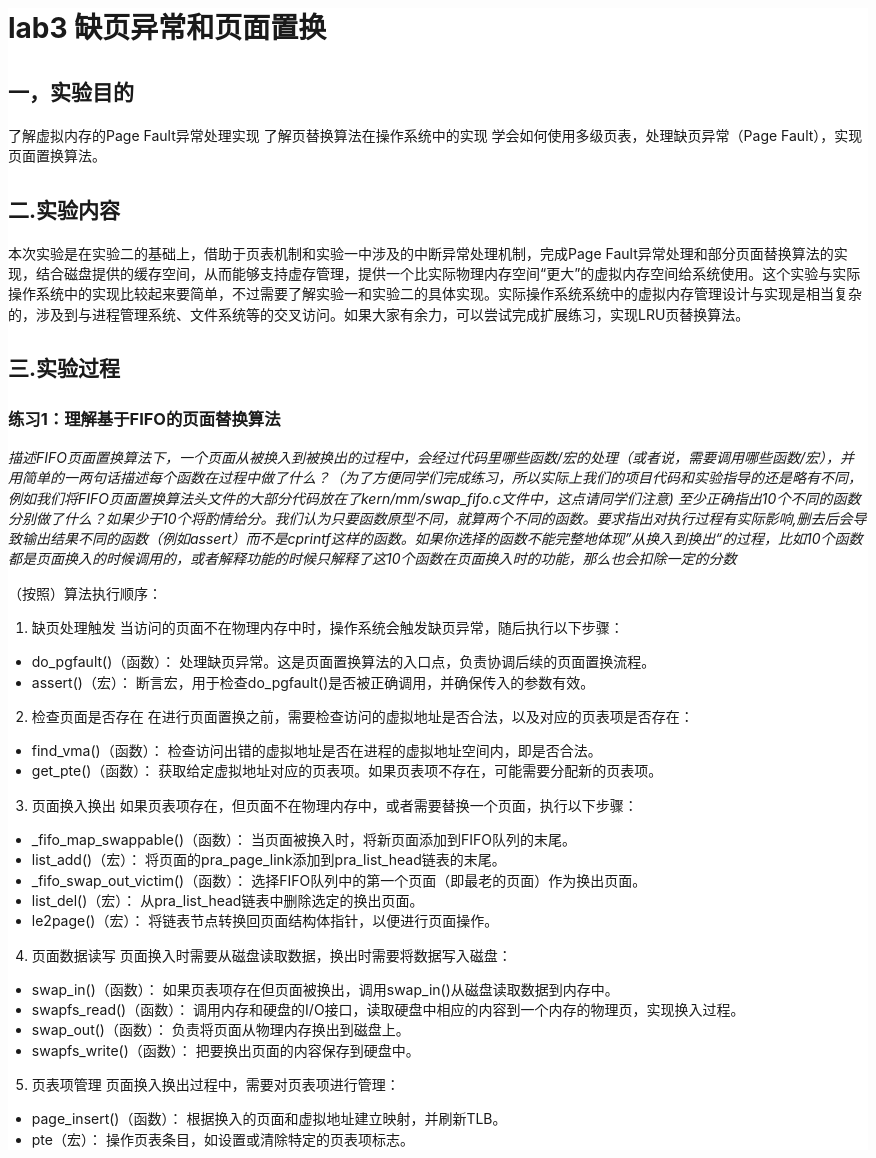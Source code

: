 # lab3 缺页异常和页面置换
## 一，实验目的
了解虚拟内存的Page Fault异常处理实现
了解页替换算法在操作系统中的实现
学会如何使用多级页表，处理缺页异常（Page Fault），实现页面置换算法。
## 二.实验内容
本次实验是在实验二的基础上，借助于页表机制和实验一中涉及的中断异常处理机制，完成Page Fault异常处理和部分页面替换算法的实现，结合磁盘提供的缓存空间，从而能够支持虚存管理，提供一个比实际物理内存空间“更大”的虚拟内存空间给系统使用。这个实验与实际操作系统中的实现比较起来要简单，不过需要了解实验一和实验二的具体实现。实际操作系统系统中的虚拟内存管理设计与实现是相当复杂的，涉及到与进程管理系统、文件系统等的交叉访问。如果大家有余力，可以尝试完成扩展练习，实现LRU页替换算法。
## 三.实验过程
### 练习1：理解基于FIFO的页面替换算法
_描述FIFO页面置换算法下，一个页面从被换入到被换出的过程中，会经过代码里哪些函数/宏的处理（或者说，需要调用哪些函数/宏），并用简单的一两句话描述每个函数在过程中做了什么？（为了方便同学们完成练习，所以实际上我们的项目代码和实验指导的还是略有不同，例如我们将FIFO页面置换算法头文件的大部分代码放在了kern/mm/swap_fifo.c文件中，这点请同学们注意)_
_至少正确指出10个不同的函数分别做了什么？如果少于10个将酌情给分。我们认为只要函数原型不同，就算两个不同的函数。要求指出对执行过程有实际影响,删去后会导致输出结果不同的函数（例如assert）而不是cprintf这样的函数。如果你选择的函数不能完整地体现”从换入到换出“的过程，比如10个函数都是页面换入的时候调用的，或者解释功能的时候只解释了这10个函数在页面换入时的功能，那么也会扣除一定的分数_

（按照）算法执行顺序：
1. 缺页处理触发
当访问的页面不在物理内存中时，操作系统会触发缺页异常，随后执行以下步骤：
- do_pgfault()（函数）：
处理缺页异常。这是页面置换算法的入口点，负责协调后续的页面置换流程。
- assert()（宏）：
断言宏，用于检查do_pgfault()是否被正确调用，并确保传入的参数有效。
2. 检查页面是否存在
在进行页面置换之前，需要检查访问的虚拟地址是否合法，以及对应的页表项是否存在：
- find_vma()（函数）：
检查访问出错的虚拟地址是否在进程的虚拟地址空间内，即是否合法。
- get_pte()（函数）：
获取给定虚拟地址对应的页表项。如果页表项不存在，可能需要分配新的页表项。
3. 页面换入换出
如果页表项存在，但页面不在物理内存中，或者需要替换一个页面，执行以下步骤：
- _fifo_map_swappable()（函数）：
当页面被换入时，将新页面添加到FIFO队列的末尾。
- list_add()（宏）：
将页面的pra_page_link添加到pra_list_head链表的末尾。
- _fifo_swap_out_victim()（函数）：
选择FIFO队列中的第一个页面（即最老的页面）作为换出页面。
- list_del()（宏）：
从pra_list_head链表中删除选定的换出页面。
- le2page()（宏）：
将链表节点转换回页面结构体指针，以便进行页面操作。
4. 页面数据读写
页面换入时需要从磁盘读取数据，换出时需要将数据写入磁盘：
- swap_in()（函数）：
如果页表项存在但页面被换出，调用swap_in()从磁盘读取数据到内存中。
- swapfs_read()（函数）：
调用内存和硬盘的I/O接口，读取硬盘中相应的内容到一个内存的物理页，实现换入过程。
- swap_out()（函数）：
负责将页面从物理内存换出到磁盘上。
- swapfs_write()（函数）：
把要换出页面的内容保存到硬盘中。
5. 页表项管理
页面换入换出过程中，需要对页表项进行管理：
- page_insert()（函数）：
根据换入的页面和虚拟地址建立映射，并刷新TLB。
- pte（宏）：
操作页表条目，如设置或清除特定的页表项标志。